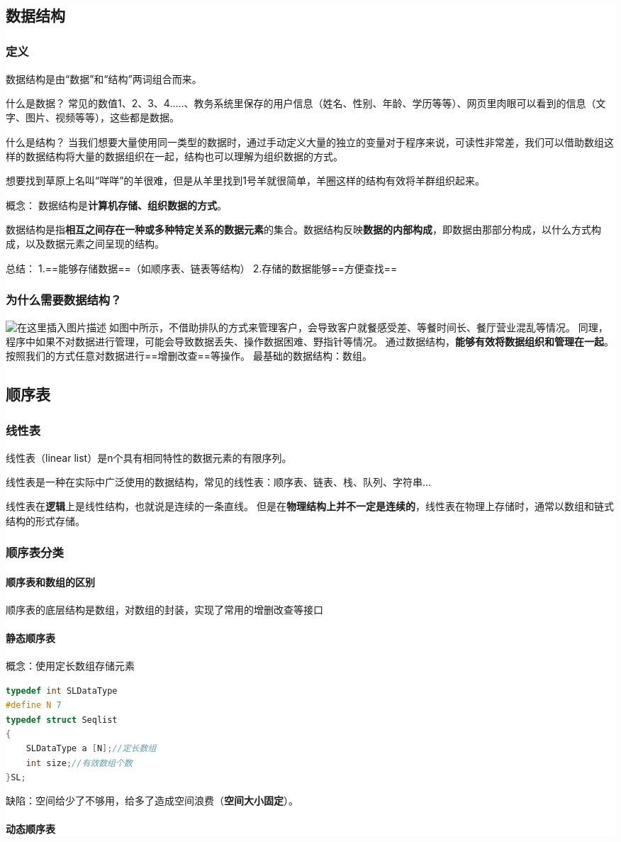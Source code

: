 ﻿## 数据结构
### 定义
数据结构是由“数据”和“结构”两词组合而来。

什么是数据？
常见的数值1、2、3、4.....、教务系统里保存的用户信息（姓名、性别、年龄、学历等等）、网页里肉眼可以看到的信息（文字、图片、视频等等），这些都是数据。

什么是结构？
当我们想要大量使用同一类型的数据时，通过手动定义大量的独立的变量对于程序来说，可读性非常差，我们可以借助数组这样的数据结构将大量的数据组织在一起，结构也可以理解为组织数据的方式。

想要找到草原上名叫“咩咩”的羊很难，但是从羊里找到1号羊就很简单，羊圈这样的结构有效将羊群组织起来。

概念：
数据结构是**计算机存储、组织数据的方式**。

数据结构是指**相互之间存在一种或多种特定关系的数据元素**的集合。数据结构反映**数据的内部构成**，即数据由那部分构成，以什么方式构成，以及数据元素之间呈现的结构。

总结：
1.==能够存储数据==（如顺序表、链表等结构）
2.存储的数据能够==方便查找==
### 为什么需要数据结构？
![在这里插入图片描述](https://i-blog.csdnimg.cn/direct/25eccc4cc683405d9a0f9afda91fb827.png)
如图中所示，不借助排队的方式来管理客户，会导致客户就餐感受差、等餐时间长、餐厅营业混乱等情况。
同理，程序中如果不对数据进行管理，可能会导致数据丢失、操作数据困难、野指针等情况。
通过数据结构，**能够有效将数据组织和管理在⼀起**。按照我们的方式任意对数据进行==增删改查==等操作。
最基础的数据结构：数组。
## 顺序表
###  线性表
线性表（linear list）是n个具有相同特性的数据元素的有限序列。 

线性表是一种在实际中广泛使用的数据结构，常见的线性表：顺序表、链表、栈、队列、字符串... 

线性表在**逻辑**上是线性结构，也就说是连续的一条直线。
但是在**物理结构上并不⼀定是连续的**，线性表在物理上存储时，通常以数组和链式结构的形式存储。
### 顺序表分类
 

#### 顺序表和数组的区别

  顺序表的底层结构是数组，对数组的封装，实现了常用的增删改查等接口
  

#### 静态顺序表

概念：使用定长数组存储元素

```c
typedef int SLDataType
#define N 7
typedef struct Seqlist
{
	SLDataType a [N];//定长数组
	int size;//有效数组个数
}SL;
```
缺陷：空间给少了不够用，给多了造成空间浪费（**空间大小固定**）。
#### 动态顺序表
